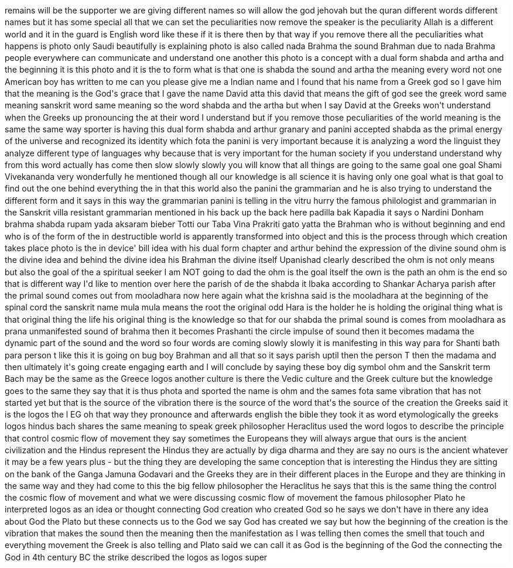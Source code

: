 remains will be the supporter we are giving different names so will allow the god jehovah but the quran different words different names but it has some special all that we can set the peculiarities now remove the speaker is the peculiarity Allah is a different world and it in the guard is English word like these if it is there then by that way if you remove there all the peculiarities what happens is photo only Saudi beautifully is explaining photo is also called nada Brahma the sound Brahman due to nada Brahma people everywhere can communicate and understand one another this photo is a concept with a dual form shabda and artha and the beginning it is this photo and it is the to form what is that one is shabda the sound and artha the meaning every word not one American boy has written to me can you please give me a Indian name and I found that his name from a Greek god so I gave him that the meaning is the God's grace that I gave the name David atta this david that means the gift of god see the greek word same meaning sanskrit word same meaning so the word shabda and the artha but when I say David at the Greeks won't understand when the Greeks up pronouncing the at their word I understand but if you remove those peculiarities of the world meaning is the same the same way sporter is having this dual form shabda and arthur granary and panini accepted shabda as the primal energy of the universe and recognized its identity which fota the panini is very important because it is analyzing a word the linguist they analyze different type of languages why because that is very important for the human society if you understand understand why from this word actually has come then slow slowly slowly you will know that all things are going to the same goal one goal Shami Vivekananda very wonderfully he mentioned though all our knowledge is all science it is having only one goal what is that goal to find out the one behind everything the in that this world also the panini the grammarian and he is also trying to understand the different form and it says in this way the grammarian panini is telling in the vitru hurry the famous philologist and grammarian in the Sanskrit villa resistant grammarian mentioned in his back up the back here padilla bak Kapadia it says o Nardini Donham brahma shabda rupam yada aksaram bieber Totti our Taba Vina Prakriti gato yatta the Brahman who is without beginning and end who is of the form of the in destructible world is apparently transformed into object and this is the process through which creation takes place photo is the in device' bill idea with his dual form chapter and arthur behind the expression of the divine sound ohm is the divine idea and behind the divine idea his Brahman the divine itself Upanishad clearly described the ohm is not only means but also the goal of the a spiritual seeker I am NOT going to dad the ohm is the goal itself the own is the path an ohm is the end so that is different way I'd like to mention over here the parish of de the shabda it Ibaka according to Shankar Acharya parish after the primal sound comes out from mooladhara now here again what the krishna said is the mooladhara at the beginning of the spinal cord the sanskrit name mula mula means the root the original odd Hara is the holder he is holding the original thing what is that original thing the life his original thing is the knowledge so that for our shabda the primal sound is comes from mooladhara as prana unmanifested sound of brahma then it becomes Prashanti the circle impulse of sound then it becomes madama the dynamic part of the sound and the word so four words are coming slowly slowly it is manifesting in this way para for Shanti bath para person t like this it is going on bug boy Brahman and all that so it says parish uptil then the person T then the madama and then ultimately it's going create engaging earth and I will conclude by saying these boy dig symbol ohm and the Sanskrit term Bach may be the same as the Greece logos another culture is there the Vedic culture and the Greek culture but the knowledge goes to the same they say that it is thus phota and sported the name is ohm and the sames fota same vibration that has not started yet but that is the source of the vibration there is the source of the word that's the source of the creation the Greeks said it is the logos the l EG oh that way they pronounce and afterwards english the bible they took it as word etymologically the greeks logos hindus bach shares the same meaning to speak greek philosopher Heraclitus used the word logos to describe the principle that control cosmic flow of movement they say sometimes the Europeans they will always argue that ours is the ancient civilization and the Hindus represent the Hindus they are actually by diga dharma and they are say no ours is the ancient whatever it may be a few years plus - but the thing they are developing the same conception that is interesting the Hindus they are sitting on the bank of the Ganga Jamuna Godavari and the Greeks they are in their different places in the Europe and they are thinking in the same way and they had come to this the big fellow philosopher the Heraclitus he says that this is the same thing the control the cosmic flow of movement and what we were discussing cosmic flow of movement the famous philosopher Plato he interpreted logos as an idea or thought connecting God creation who created God so he says we don't have in there any idea about God the Plato but these connects us to the God we say God has created we say but how the beginning of the creation is the vibration that makes the sound then the meaning then the manifestation as I was telling then comes the smell that touch and everything movement the Greek is also telling and Plato said we can call it as God is the beginning of the God the connecting the God in 4th century BC the strike described the logos as logos super